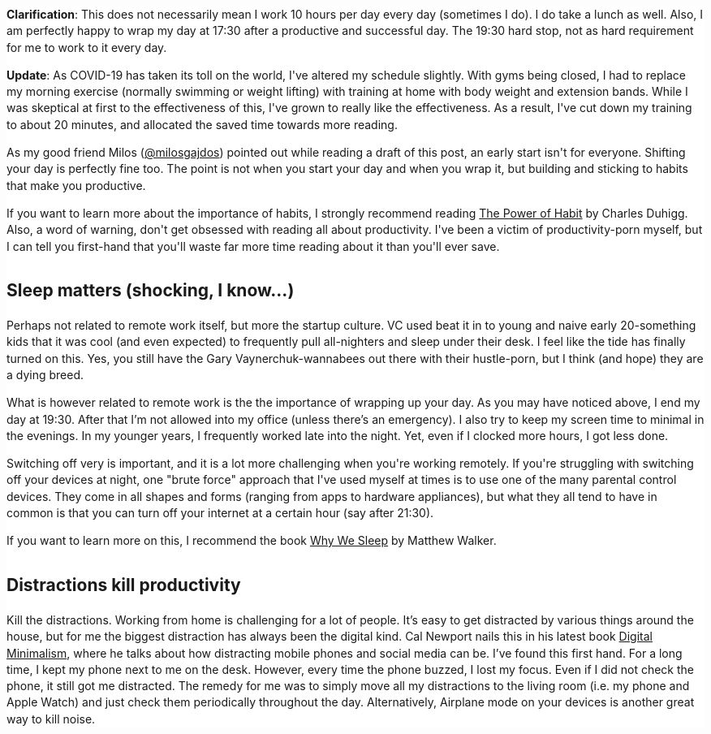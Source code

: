 **Clarification**: This does not necessarily mean I work 10 hours per day every day (sometimes I do). I do take a lunch as well. Also, I am perfectly happy to wrap my day at 17:30 after a productive and successful day. The 19:30 hard stop, not as hard requirement for me to work to it every day.

**Update**: As COVID-19 has taken its toll on the world, I've altered my schedule slightly. With gyms being closed, I had to replace my morning exercise (normally swimming or weight lifting) with training at home with body weight and extension bands. While I was skeptical at first to the effectiveness of this, I've grown to really like the effectiveness. As a result, I've cut down my training to about 20 minutes, and allocated the saved time towards more reading.

As my good friend Milos ([@milosgajdos](https://twitter.com/milosgajdos)) pointed out while reading a draft of this post, an early start isn't for everyone. Shifting your day is perfectly fine too. The point is not when you start your day and when you wrap it, but building and sticking to habits that make you productive.

If you want to learn more about the importance of habits, I strongly recommend reading [The Power of Habit](https://www.amazon.co.uk/Power-Habit-Why-What-Change/dp/1847946240/) by Charles Duhigg. Also, a word of warning, don't get obsessed with reading all about productivity. I've been a victim of productivity-porn myself, but I can tell you first-hand that you'll waste far more time reading about it than you'll ever save.

## Sleep matters (shocking, I know...)

Perhaps not related to remote work itself, but more the startup culture. VC used beat it in to young and naive early 20-something kids that it was cool (and even expected) to frequently pull all-nighters and sleep under their desk. I feel like the tide has finally turned on this. Yes, you still have the Gary Vaynerchuk-wannabees out there with their hustle-porn, but I think (and hope) they are a dying breed.

What is however related to remote work is the the importance of wrapping up your day. As you may have noticed above, I end my day at 19:30. After that I’m not allowed into my office (unless there’s an emergency). I also try to keep my screen time to minimal in the evenings. In my younger years, I frequently worked late into the night. Yet, even if I clocked more hours, I got less done.

Switching off very is important, and it is a lot more challenging when you're working remotely. If you're struggling with switching off your devices at night, one "brute force" approach that I've used myself at times is to use one of the many parental control devices. They come in all shapes and forms (ranging from apps to hardware appliances), but what they all tend to have in common is that you can turn off your internet at a certain hour (say after 21:30).

If you want to learn more on this, I recommend the book [Why We Sleep](https://www.amazon.co.uk/Why-We-Sleep-Science-Dreams/dp/0241269067) by Matthew Walker.

## Distractions kill productivity

Kill the distractions. Working from home is challenging for a lot of people. It’s easy to get distracted by various things around the house, but for me the biggest distraction has always been the digital kind. Cal Newport nails this in his latest book [Digital Minimalism](https://www.amazon.co.uk/Digital-Minimalism-Living-Better-Technology/dp/0241341132), where he talks about how distracting mobile phones and social media can be. I’ve found this first hand. For a long time, I kept my phone next to me on the desk. However, every time the phone buzzed, I lost my focus. Even if I did not check the phone, it still got me distracted. The remedy for me was to simply move all my distractions to the living room (i.e. my phone and Apple Watch) and just check them periodically throughout the day. Alternatively, Airplane mode on your devices is another great way to kill noise.
